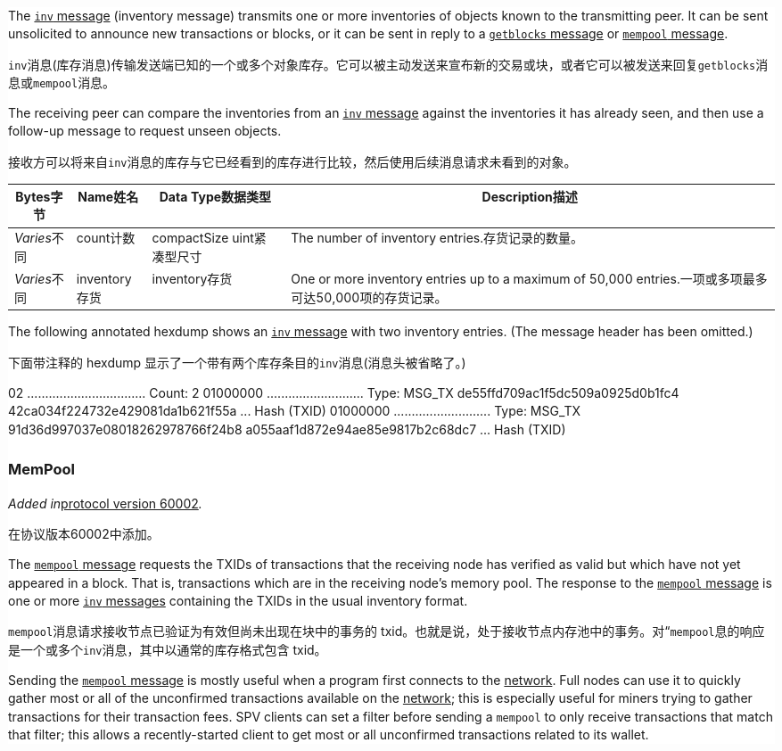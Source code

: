 The [`inv` message](https://developer.bitcoin.org/reference/p2p_networking.html#inv) (inventory message) transmits one or more inventories of objects known to the transmitting peer. It can be sent unsolicited to announce new transactions or blocks, or it can be sent in reply to a [`getblocks` message](https://developer.bitcoin.org/reference/p2p_networking.html#getblocks) or [`mempool` message](https://developer.bitcoin.org/reference/p2p_networking.html#mempool).

`inv`消息(库存消息)传输发送端已知的一个或多个对象库存。它可以被主动发送来宣布新的交易或块，或者它可以被发送来回复`getblocks`消息或`mempool`消息。

The receiving peer can compare the inventories from an [`inv` message](https://developer.bitcoin.org/reference/p2p_networking.html#inv) against the inventories it has already seen, and then use a follow-up message to request unseen objects.

接收方可以将来自`inv`消息的库存与它已经看到的库存进行比较，然后使用后续消息请求未看到的对象。

| Bytes字节    | Name姓名      | Data Type数据类型         | Description描述                                                                          |
| ---------- | ----------- | --------------------- | -------------------------------------------------------------------------------------- |
| *Varies*不同 | count计数     | compactSize uint紧凑型尺寸 | The number of inventory entries.存货记录的数量。                                               |
| *Varies*不同 | inventory存货 | inventory存货           | One or more inventory entries up to a maximum of 50,000 entries.一项或多项最多可达50,000项的存货记录。 |

The following annotated hexdump shows an [`inv` message](https://developer.bitcoin.org/reference/p2p_networking.html#inv) with two inventory entries. (The message header has been omitted.)

下面带注释的 hexdump 显示了一个带有两个库存条目的`inv`消息(消息头被省略了。)

02 ................................. Count: 2
01000000 ........................... Type: MSG_TX
de55ffd709ac1f5dc509a0925d0b1fc4
42ca034f224732e429081da1b621f55a ... Hash (TXID)
01000000 ........................... Type: MSG_TX
91d36d997037e08018262978766f24b8
a055aaf1d872e94ae85e9817b2c68dc7 ... Hash (TXID)

### MemPool

*Added in*[protocol version 60002](https://developer.bitcoin.org/reference/p2p_networking.html#protocol-versions)*.*

在协议版本60002中添加。

The [`mempool` message](https://developer.bitcoin.org/reference/p2p_networking.html#mempool) requests the TXIDs of transactions that the receiving node has verified as valid but which have not yet appeared in a block. That is, transactions which are in the receiving node’s memory pool. The response to the [`mempool` message](https://developer.bitcoin.org/reference/p2p_networking.html#mempool) is one or more [`inv` messages](https://developer.bitcoin.org/reference/p2p_networking.html#inv) containing the TXIDs in the usual inventory format.

`mempool`消息请求接收节点已验证为有效但尚未出现在块中的事务的 txid。也就是说，处于接收节点内存池中的事务。对“`mempool`息的响应是一个或多个`inv`消息，其中以通常的库存格式包含 txid。

Sending the [`mempool` message](https://developer.bitcoin.org/reference/p2p_networking.html#mempool) is mostly useful when a program first connects to the [network](https://developer.bitcoin.org/devguide/p2p_network.html). Full nodes can use it to quickly gather most or all of the unconfirmed transactions available on the [network](https://developer.bitcoin.org/devguide/p2p_network.html); this is especially useful for miners trying to gather transactions for their transaction fees. SPV clients can set a filter before sending a `mempool` to only receive transactions that match that filter; this allows a recently-started client to get most or all unconfirmed transactions related to its wallet.
